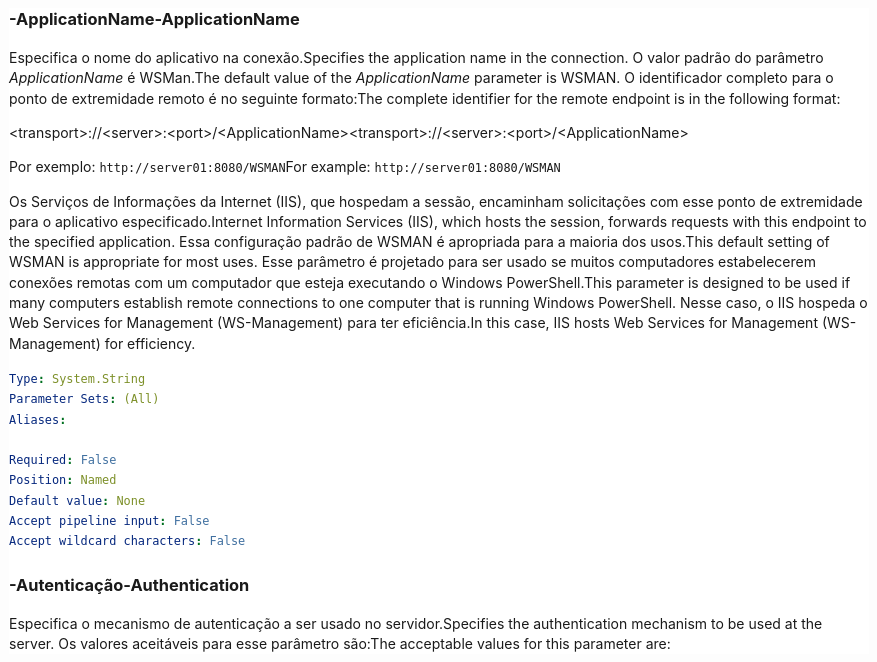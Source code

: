 ### <span data-ttu-id="01abd-122">-ApplicationName</span><span class="sxs-lookup"><span data-stu-id="01abd-122">-ApplicationName</span></span>
<span data-ttu-id="01abd-123">Especifica o nome do aplicativo na conexão.</span><span class="sxs-lookup"><span data-stu-id="01abd-123">Specifies the application name in the connection.</span></span>
<span data-ttu-id="01abd-124">O valor padrão do parâmetro *ApplicationName* é WSMan.</span><span class="sxs-lookup"><span data-stu-id="01abd-124">The default value of the *ApplicationName* parameter is WSMAN.</span></span>
<span data-ttu-id="01abd-125">O identificador completo para o ponto de extremidade remoto é no seguinte formato:</span><span class="sxs-lookup"><span data-stu-id="01abd-125">The complete identifier for the remote endpoint is in the following format:</span></span>

<span data-ttu-id="01abd-126">\<transport\>://\<server\>:\<port\>/\<ApplicationName\></span><span class="sxs-lookup"><span data-stu-id="01abd-126">\<transport\>://\<server\>:\<port\>/\<ApplicationName\></span></span>

<span data-ttu-id="01abd-127">Por exemplo: `http://server01:8080/WSMAN`</span><span class="sxs-lookup"><span data-stu-id="01abd-127">For example: `http://server01:8080/WSMAN`</span></span>

<span data-ttu-id="01abd-128">Os Serviços de Informações da Internet (IIS), que hospedam a sessão, encaminham solicitações com esse ponto de extremidade para o aplicativo especificado.</span><span class="sxs-lookup"><span data-stu-id="01abd-128">Internet Information Services (IIS), which hosts the session, forwards requests with this endpoint to the specified application.</span></span>
<span data-ttu-id="01abd-129">Essa configuração padrão de WSMAN é apropriada para a maioria dos usos.</span><span class="sxs-lookup"><span data-stu-id="01abd-129">This default setting of WSMAN is appropriate for most uses.</span></span>
<span data-ttu-id="01abd-130">Esse parâmetro é projetado para ser usado se muitos computadores estabelecerem conexões remotas com um computador que esteja executando o Windows PowerShell.</span><span class="sxs-lookup"><span data-stu-id="01abd-130">This parameter is designed to be used if many computers establish remote connections to one computer that is running Windows PowerShell.</span></span>
<span data-ttu-id="01abd-131">Nesse caso, o IIS hospeda o Web Services for Management (WS-Management) para ter eficiência.</span><span class="sxs-lookup"><span data-stu-id="01abd-131">In this case, IIS hosts Web Services for Management (WS-Management) for efficiency.</span></span>

```yaml
Type: System.String
Parameter Sets: (All)
Aliases:

Required: False
Position: Named
Default value: None
Accept pipeline input: False
Accept wildcard characters: False
```

### <span data-ttu-id="01abd-132">-Autenticação</span><span class="sxs-lookup"><span data-stu-id="01abd-132">-Authentication</span></span>
<span data-ttu-id="01abd-133">Especifica o mecanismo de autenticação a ser usado no servidor.</span><span class="sxs-lookup"><span data-stu-id="01abd-133">Specifies the authentication mechanism to be used at the server.</span></span>
<span data-ttu-id="01abd-134">Os valores aceitáveis para esse parâmetro são:</span><span class="sxs-lookup"><span data-stu-id="01abd-134">The acceptable values for this parameter are:</span></span>
